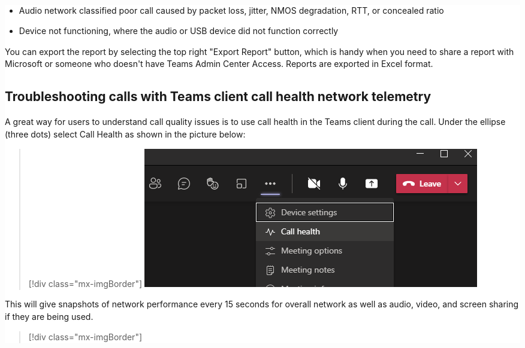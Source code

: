 - Audio network classified poor call caused by packet loss, jitter, NMOS degradation, RTT, or concealed ratio

- Device not functioning, where the audio or USB device did not function correctly

You can export the report by selecting the top right "Export Report" button, which is handy when you need to share a report with Microsoft or someone who doesn't have Teams Admin Center Access. Reports are exported in Excel format.

## Troubleshooting calls with Teams client call health network telemetry

A great way for users to understand call quality issues is to use call health in the Teams client during the call. Under the ellipse (three dots) select Call Health as shown in the picture below:

> [!div class="mx-imgBorder"]
> [ ![Call health option in the teams client](../media/call-health-client.png) ](../media/call-health-client.png#lightbox)

This will give snapshots of network performance every 15 seconds for overall network as well as audio, video, and screen sharing if they are being used.

> [!div class="mx-imgBorder"]